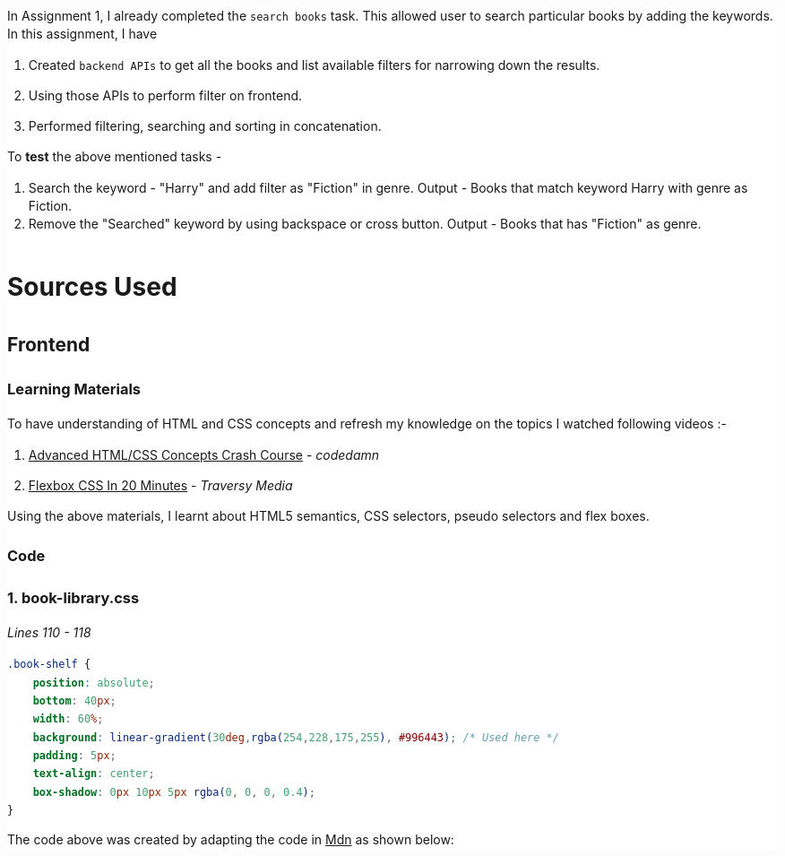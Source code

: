 In Assignment 1, I already completed the ``search books`` task. This allowed user to search particular books by adding the keywords. In this assignment, I have 

1. Created ``backend APIs`` to get all the books and list available filters for narrowing down the results. 

2. Using those APIs to perform filter on frontend.

3. Performed filtering, searching and sorting in concatenation.

To **test** the above mentioned tasks -
1. Search the keyword - "Harry" and add filter as "Fiction" in genre. Output - Books that match keyword Harry with genre as Fiction.
2. Remove the "Searched" keyword by using backspace or cross button. Output - Books that has "Fiction" as genre. 


# Sources Used

## Frontend 

### Learning Materials
To have understanding of HTML and CSS concepts and refresh my knowledge on the topics I watched following videos :-
1. [Advanced HTML/CSS Concepts Crash Course](https://www.youtube.com/watch?v=XhqEuyWjbdo) - *codedamn*

2. [Flexbox CSS In 20 Minutes](https://www.youtube.com/watch?v=JJSoEo8JSnc) - *Traversy Media*

Using the above materials, I learnt about HTML5 semantics, CSS selectors, pseudo selectors and flex boxes.

### Code 

### 1.  book-library.css

*Lines 110 - 118*

```css
.book-shelf {
    position: absolute;
    bottom: 40px;
    width: 60%;
    background: linear-gradient(30deg,rgba(254,228,175,255), #996443); /* Used here */
    padding: 5px;
    text-align: center;
    box-shadow: 0px 10px 5px rgba(0, 0, 0, 0.4);
} 

```

The code above was created by adapting the code in [Mdn](https://developer.mozilla.org/en-US/docs/Web/CSS/gradient/linear-gradient) as shown below: 
